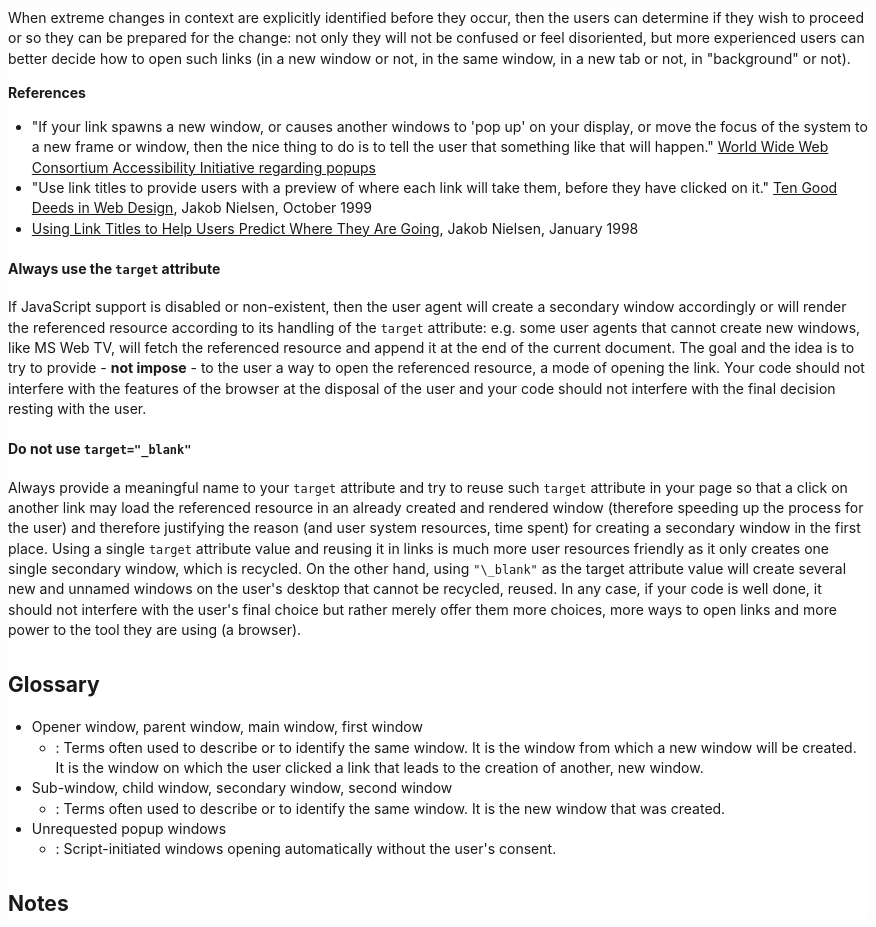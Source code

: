 When extreme changes in context are explicitly identified before they occur, then the users can determine if they wish to proceed or so they can be prepared for the change: not only they will not be confused or feel disoriented, but more experienced users can better decide how to open such links (in a new window or not, in the same window, in a new tab or not, in "background" or not).

**References**

- "If your link spawns a new window, or causes another windows to 'pop up' on your display, or move the focus of the system to a new frame or window, then the nice thing to do is to tell the user that something like that will happen." [World Wide Web Consortium Accessibility Initiative regarding popups](https://www.w3.org/WAI/wcag-curric/sam77-0.htm)
- "Use link titles to provide users with a preview of where each link will take them, before they have clicked on it." [Ten Good Deeds in Web Design](https://www.useit.com/alertbox/991003.html), Jakob Nielsen, October 1999
- [Using Link Titles to Help Users Predict Where They Are Going](https://www.useit.com/alertbox/980111.html), Jakob Nielsen, January 1998

#### Always use the `target` attribute

If JavaScript support is disabled or non-existent, then the user agent will create a secondary window accordingly or will render the referenced resource according to its handling of the `target` attribute: e.g. some user agents that cannot create new windows, like MS Web TV, will fetch the referenced resource and append it at the end of the current document. The goal and the idea is to try to provide - **not impose** - to the user a way to open the referenced resource, a mode of opening the link. Your code should not interfere with the features of the browser at the disposal of the user and your code should not interfere with the final decision resting with the user.

#### Do not use `target="_blank"`

Always provide a meaningful name to your `target` attribute and try to reuse such `target` attribute in your page so that a click on another link may load the referenced resource in an already created and rendered window (therefore speeding up the process for the user) and therefore justifying the reason (and user system resources, time spent) for creating a secondary window in the first place. Using a single `target` attribute value and reusing it in links is much more user resources friendly as it only creates one single secondary window, which is recycled. On the other hand, using `"\_blank"` as the target attribute value will create several new and unnamed windows on the user's desktop that cannot be recycled, reused. In any case, if your code is well done, it should not interfere with the user's final choice but rather merely offer them more choices, more ways to open links and more power to the tool they are using (a browser).

## Glossary

- Opener window, parent window, main window, first window
  - : Terms often used to describe or to identify the same window. It is the window from which a new window will be created. It is the window on which the user clicked a link that leads to the creation of another, new window.
- Sub-window, child window, secondary window, second window
  - : Terms often used to describe or to identify the same window. It is the new window that was created.
- Unrequested popup windows
  - : Script-initiated windows opening automatically without the user's consent.

## Notes
